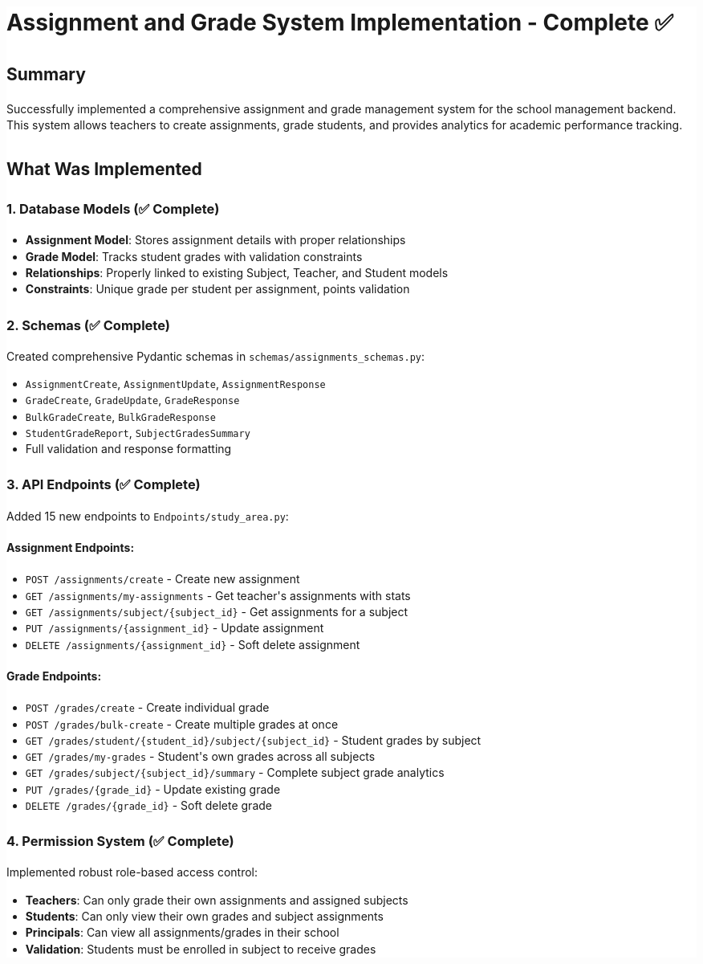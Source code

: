 # Assignment and Grade System Implementation - Complete ✅

## Summary

Successfully implemented a comprehensive assignment and grade management system for the school management backend. This system allows teachers to create assignments, grade students, and provides analytics for academic performance tracking.

## What Was Implemented

### 1. Database Models (✅ Complete)
- **Assignment Model**: Stores assignment details with proper relationships
- **Grade Model**: Tracks student grades with validation constraints  
- **Relationships**: Properly linked to existing Subject, Teacher, and Student models
- **Constraints**: Unique grade per student per assignment, points validation

### 2. Schemas (✅ Complete)
Created comprehensive Pydantic schemas in `schemas/assignments_schemas.py`:
- `AssignmentCreate`, `AssignmentUpdate`, `AssignmentResponse`
- `GradeCreate`, `GradeUpdate`, `GradeResponse`
- `BulkGradeCreate`, `BulkGradeResponse`
- `StudentGradeReport`, `SubjectGradesSummary`
- Full validation and response formatting

### 3. API Endpoints (✅ Complete)
Added 15 new endpoints to `Endpoints/study_area.py`:

#### Assignment Endpoints:
- `POST /assignments/create` - Create new assignment
- `GET /assignments/my-assignments` - Get teacher's assignments with stats
- `GET /assignments/subject/{subject_id}` - Get assignments for a subject
- `PUT /assignments/{assignment_id}` - Update assignment
- `DELETE /assignments/{assignment_id}` - Soft delete assignment

#### Grade Endpoints:
- `POST /grades/create` - Create individual grade
- `POST /grades/bulk-create` - Create multiple grades at once
- `GET /grades/student/{student_id}/subject/{subject_id}` - Student grades by subject
- `GET /grades/my-grades` - Student's own grades across all subjects
- `GET /grades/subject/{subject_id}/summary` - Complete subject grade analytics
- `PUT /grades/{grade_id}` - Update existing grade
- `DELETE /grades/{grade_id}` - Soft delete grade

### 4. Permission System (✅ Complete)
Implemented robust role-based access control:
- **Teachers**: Can only grade their own assignments and assigned subjects
- **Students**: Can only view their own grades and subject assignments
- **Principals**: Can view all assignments/grades in their school
- **Validation**: Students must be enrolled in subject to receive grades
